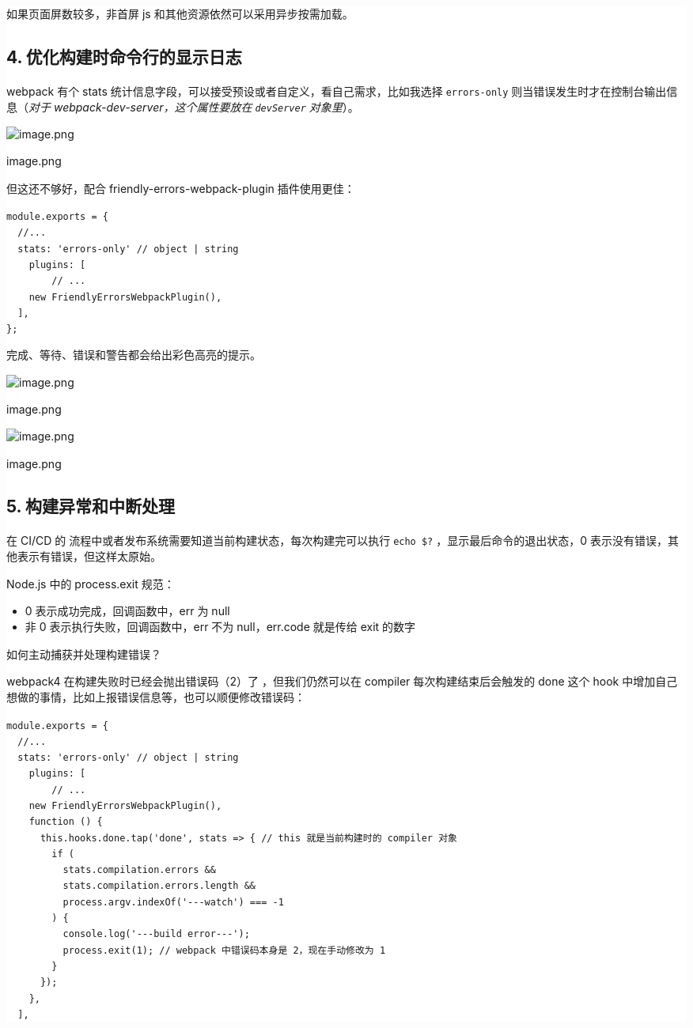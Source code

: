 如果页面屏数较多，非首屏 js 和其他资源依然可以采用异步按需加载。

## 4\. 优化构建时命令行的显示日志

webpack 有个 stats 统计信息字段，可以接受预设或者自定义，看自己需求，比如我选择 `errors-only` 则当错误发生时才在控制台输出信息（_对于 webpack-dev-server，这个属性要放在 _`devServer`_ 对象里_）。

![image.png](https://upload-images.jianshu.io/upload_images/7038854-c20b446ba7fe0aa7.png&originHeight=213&originWidth=698&size=19550&status=done&style=none&width=698?imageMogr2/auto-orient/strip%7CimageView2/2/w/1240)

image.png

但这还不够好，配合 friendly-errors-webpack-plugin 插件使用更佳：

```
module.exports = {
  //...
  stats: 'errors-only' // object | string
    plugins: [
        // ...
    new FriendlyErrorsWebpackPlugin(),
  ],
};
```

完成、等待、错误和警告都会给出彩色高亮的提示。

![image.png](https://upload-images.jianshu.io/upload_images/7038854-204376e0aff1f497.png&originHeight=427&originWidth=314&size=15921&status=done&style=none&width=314?imageMogr2/auto-orient/strip%7CimageView2/2/w/1240)

image.png

![image.png](https://upload-images.jianshu.io/upload_images/7038854-ac9f84f1cc5bf3c9.png&originHeight=166&originWidth=312&size=7462&status=done&style=none&width=315?imageMogr2/auto-orient/strip%7CimageView2/2/w/1240)

image.png

## 5\. 构建异常和中断处理

在 CI/CD 的 流程中或者发布系统需要知道当前构建状态，每次构建完可以执行 `echo $?` ，显示最后命令的退出状态，0 表示没有错误，其他表示有错误，但这样太原始。

Node.js 中的 process.exit 规范：

- 0 表示成功完成，回调函数中，err 为 null
- 非 0 表示执行失败，回调函数中，err 不为 null，err.code 就是传给 exit 的数字

如何主动捕获并处理构建错误？

webpack4 在构建失败时已经会抛出错误码（2）了 ，但我们仍然可以在 compiler 每次构建结束后会触发的 done 这个 hook 中增加自己想做的事情，比如上报错误信息等，也可以顺便修改错误码：

```
module.exports = {
  //...
  stats: 'errors-only' // object | string
    plugins: [
        // ...
    new FriendlyErrorsWebpackPlugin(),
    function () {
      this.hooks.done.tap('done', stats => { // this 就是当前构建时的 compiler 对象
        if (
          stats.compilation.errors &&
          stats.compilation.errors.length &&
          process.argv.indexOf('---watch') === -1
        ) {
          console.log('---build error---');
          process.exit(1); // webpack 中错误码本身是 2，现在手动修改为 1
        }
      });
    },
  ],
```